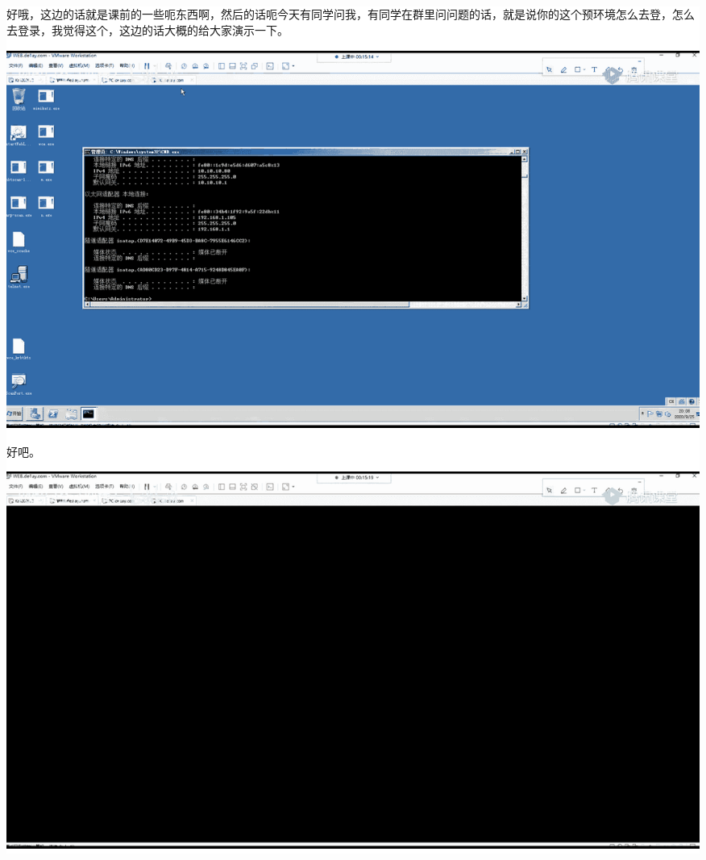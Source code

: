 好哦，这边的话就是课前的一些呃东西啊，然后的话呃今天有同学问我，有同学在群里问问题的话，就是说你的这个预环境怎么去登，怎么去登录，我觉得这个，这边的话大概的给大家演示一下。



![](img/09e6f201f3da6752ebe72cf955866539_3.png)

好吧。

![](img/09e6f201f3da6752ebe72cf955866539_5.png)

